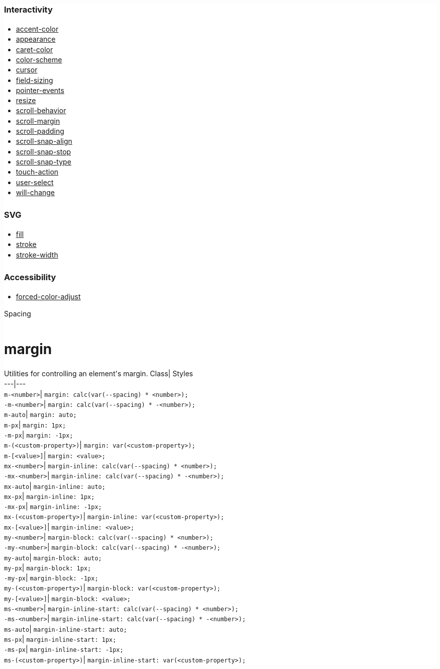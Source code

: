
### Interactivity
  * [accent-color](https://tailwindcss.com/docs/accent-color)
  * [appearance](https://tailwindcss.com/docs/appearance)
  * [caret-color](https://tailwindcss.com/docs/caret-color)
  * [color-scheme](https://tailwindcss.com/docs/color-scheme)
  * [cursor](https://tailwindcss.com/docs/cursor)
  * [field-sizing](https://tailwindcss.com/docs/field-sizing)
  * [pointer-events](https://tailwindcss.com/docs/pointer-events)
  * [resize](https://tailwindcss.com/docs/resize)
  * [scroll-behavior](https://tailwindcss.com/docs/scroll-behavior)
  * [scroll-margin](https://tailwindcss.com/docs/scroll-margin)
  * [scroll-padding](https://tailwindcss.com/docs/scroll-padding)
  * [scroll-snap-align](https://tailwindcss.com/docs/scroll-snap-align)
  * [scroll-snap-stop](https://tailwindcss.com/docs/scroll-snap-stop)
  * [scroll-snap-type](https://tailwindcss.com/docs/scroll-snap-type)
  * [touch-action](https://tailwindcss.com/docs/touch-action)
  * [user-select](https://tailwindcss.com/docs/user-select)
  * [will-change](https://tailwindcss.com/docs/will-change)


### SVG
  * [fill](https://tailwindcss.com/docs/fill)
  * [stroke](https://tailwindcss.com/docs/stroke)
  * [stroke-width](https://tailwindcss.com/docs/stroke-width)


### Accessibility
  * [forced-color-adjust](https://tailwindcss.com/docs/forced-color-adjust)


Spacing
# margin
Utilities for controlling an element's margin.
Class| Styles  
---|---  
`m-<number>`| `margin: calc(var(--spacing) * <number>);`  
`-m-<number>`| `margin: calc(var(--spacing) * -<number>);`  
`m-auto`| `margin: auto;`  
`m-px`| `margin: 1px;`  
`-m-px`| `margin: -1px;`  
`m-(<custom-property>)`| `margin: var(<custom-property>);`  
`m-[<value>]`| `margin: <value>;`  
`mx-<number>`| `margin-inline: calc(var(--spacing) * <number>);`  
`-mx-<number>`| `margin-inline: calc(var(--spacing) * -<number>);`  
`mx-auto`| `margin-inline: auto;`  
`mx-px`| `margin-inline: 1px;`  
`-mx-px`| `margin-inline: -1px;`  
`mx-(<custom-property>)`| `margin-inline: var(<custom-property>);`  
`mx-[<value>]`| `margin-inline: <value>;`  
`my-<number>`| `margin-block: calc(var(--spacing) * <number>);`  
`-my-<number>`| `margin-block: calc(var(--spacing) * -<number>);`  
`my-auto`| `margin-block: auto;`  
`my-px`| `margin-block: 1px;`  
`-my-px`| `margin-block: -1px;`  
`my-(<custom-property>)`| `margin-block: var(<custom-property>);`  
`my-[<value>]`| `margin-block: <value>;`  
`ms-<number>`| `margin-inline-start: calc(var(--spacing) * <number>);`  
`-ms-<number>`| `margin-inline-start: calc(var(--spacing) * -<number>);`  
`ms-auto`| `margin-inline-start: auto;`  
`ms-px`| `margin-inline-start: 1px;`  
`-ms-px`| `margin-inline-start: -1px;`  
`ms-(<custom-property>)`| `margin-inline-start: var(<custom-property>);`  